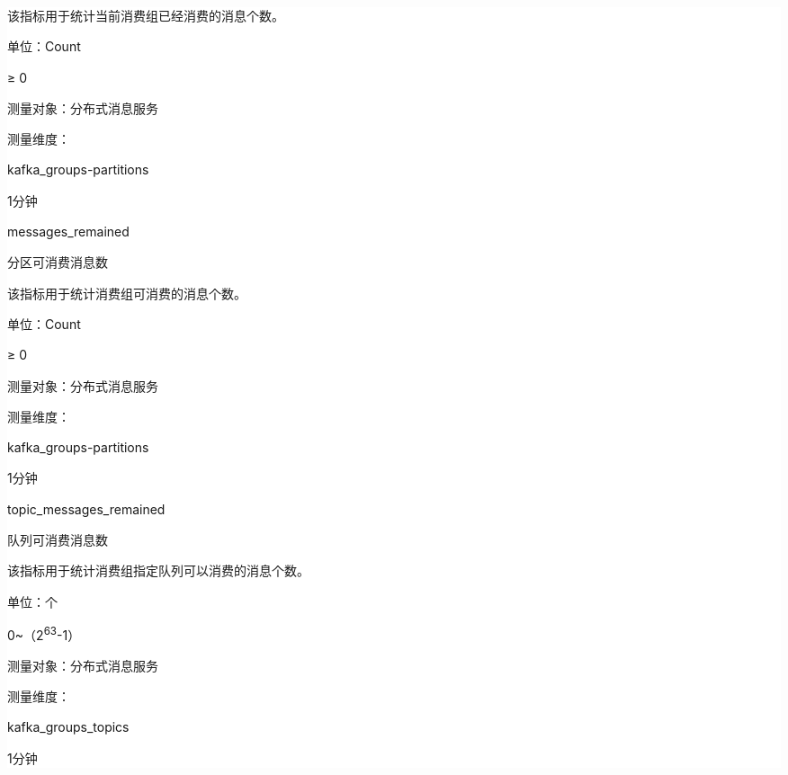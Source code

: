 <td class="cellrowborder" valign="top" width="25%" headers="mcps1.2.7.1.3 "><p id="p10217198441"><a name="p10217198441"></a><a name="p10217198441"></a>该指标用于统计当前消费组已经消费的消息个数。</p>
<p id="p821710819410"><a name="p821710819410"></a><a name="p821710819410"></a>单位：Count</p>
</td>
<td class="cellrowborder" valign="top" width="13%" headers="mcps1.2.7.1.4 "><p id="p82171981848"><a name="p82171981848"></a><a name="p82171981848"></a>≥ 0</p>
</td>
<td class="cellrowborder" valign="top" width="23%" headers="mcps1.2.7.1.5 "><p id="p15217580417"><a name="p15217580417"></a><a name="p15217580417"></a>测量对象：分布式消息服务</p>
<p id="p112177812418"><a name="p112177812418"></a><a name="p112177812418"></a>测量维度：</p>
<p id="p92171581446"><a name="p92171581446"></a><a name="p92171581446"></a>kafka_groups-partitions</p>
</td>
<td class="cellrowborder" valign="top" width="16%" headers="mcps1.2.7.1.6 "><p id="p1721768546"><a name="p1721768546"></a><a name="p1721768546"></a>1分钟</p>
</td>
</tr>
<tr id="row17217586414"><td class="cellrowborder" valign="top" width="12%" headers="mcps1.2.7.1.1 "><p id="p12217181146"><a name="p12217181146"></a><a name="p12217181146"></a>messages_remained</p>
</td>
<td class="cellrowborder" valign="top" width="11%" headers="mcps1.2.7.1.2 "><p id="p102175820412"><a name="p102175820412"></a><a name="p102175820412"></a>分区可消费消息数</p>
</td>
<td class="cellrowborder" valign="top" width="25%" headers="mcps1.2.7.1.3 "><p id="p32171982416"><a name="p32171982416"></a><a name="p32171982416"></a>该指标用于统计消费组可消费的消息个数。</p>
<p id="p2021708548"><a name="p2021708548"></a><a name="p2021708548"></a>单位：Count</p>
</td>
<td class="cellrowborder" valign="top" width="13%" headers="mcps1.2.7.1.4 "><p id="p16217181243"><a name="p16217181243"></a><a name="p16217181243"></a>≥ 0</p>
</td>
<td class="cellrowborder" valign="top" width="23%" headers="mcps1.2.7.1.5 "><p id="p521798047"><a name="p521798047"></a><a name="p521798047"></a>测量对象：分布式消息服务</p>
<p id="p13217188647"><a name="p13217188647"></a><a name="p13217188647"></a>测量维度：</p>
<p id="p152181781848"><a name="p152181781848"></a><a name="p152181781848"></a>kafka_groups-partitions</p>
</td>
<td class="cellrowborder" valign="top" width="16%" headers="mcps1.2.7.1.6 "><p id="p92181981947"><a name="p92181981947"></a><a name="p92181981947"></a>1分钟</p>
</td>
</tr>
<tr id="row02187810415"><td class="cellrowborder" valign="top" width="12%" headers="mcps1.2.7.1.1 "><p id="p821817817418"><a name="p821817817418"></a><a name="p821817817418"></a>topic_messages_remained</p>
</td>
<td class="cellrowborder" valign="top" width="11%" headers="mcps1.2.7.1.2 "><p id="p92191682418"><a name="p92191682418"></a><a name="p92191682418"></a>队列可消费消息数</p>
</td>
<td class="cellrowborder" valign="top" width="25%" headers="mcps1.2.7.1.3 "><p id="p122192081948"><a name="p122192081948"></a><a name="p122192081948"></a>该指标用于统计消费组指定队列可以消费的消息个数。</p>
<p id="p6219781740"><a name="p6219781740"></a><a name="p6219781740"></a>单位：个</p>
</td>
<td class="cellrowborder" valign="top" width="13%" headers="mcps1.2.7.1.4 "><p id="p92191818414"><a name="p92191818414"></a><a name="p92191818414"></a>0~（2<sup id="sup15219383412"><a name="sup15219383412"></a><a name="sup15219383412"></a>63</sup>-1）</p>
</td>
<td class="cellrowborder" valign="top" width="23%" headers="mcps1.2.7.1.5 "><p id="p2021913818413"><a name="p2021913818413"></a><a name="p2021913818413"></a>测量对象：分布式消息服务</p>
<p id="p3219187416"><a name="p3219187416"></a><a name="p3219187416"></a>测量维度：</p>
<p id="p4219198345"><a name="p4219198345"></a><a name="p4219198345"></a>kafka_groups_topics</p>
</td>
<td class="cellrowborder" valign="top" width="16%" headers="mcps1.2.7.1.6 "><p id="p172191281947"><a name="p172191281947"></a><a name="p172191281947"></a>1分钟</p>
</td>
</tr>